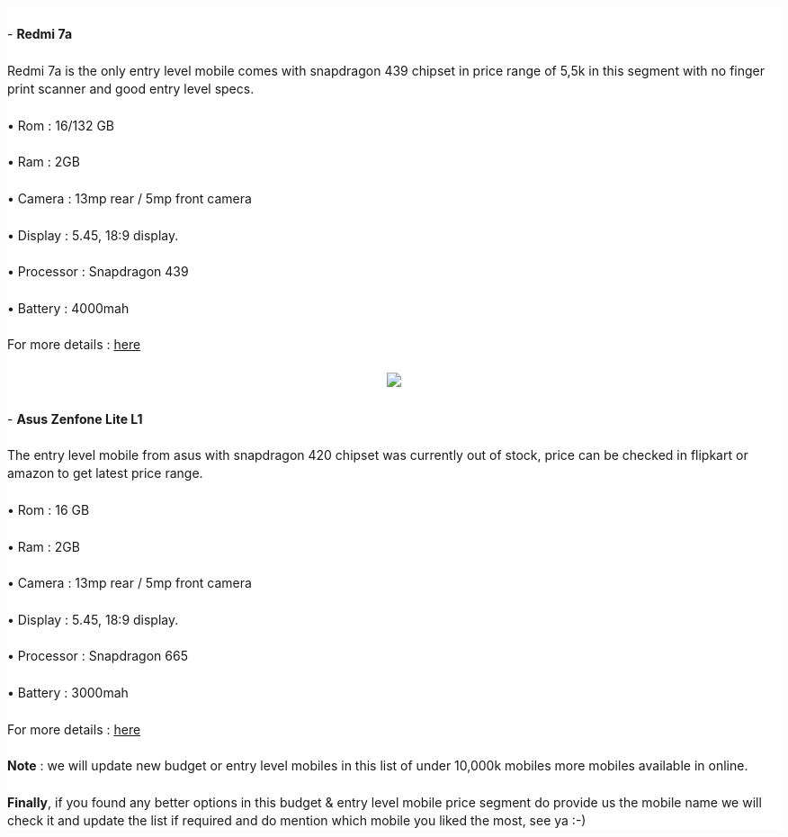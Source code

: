 </div></b></div><div><br></div><div>- <b>Redmi 7a&nbsp;</b></div><div><br></div><div>Redmi 7a is the only entry level mobile comes with snapdragon 439 chipset in price range of 5,5k in this segment with no finger print scanner and good entry level specs.</div><div><br></div><div><div>• Rom : 16/132 GB&nbsp;</div><div><br></div><div>• Ram : 2GB</div><div><br></div><div><div>• Camera : 13mp rear / 5mp front camera</div><div><br></div><div>• Display : 5.45, 18:9 display.</div></div><div><br></div><div>• Processor : Snapdragon 439</div><div><br></div><div>• Battery : 4000mah</div><div><br></div><div>For more details : <a href="https://mobile.mi.com/in/redmi-7a/">here</a></div></div><div><br></div><div><div class="separator" style="clear: both; text-align: center;">
  <a href="https://lh3.googleusercontent.com/-VdKdDp0OOB4/X4AehWi0w1I/AAAAAAAABvo/Zw3Uq6_M0EoRLuD5v0Ho9CFqRDOBADItwCLcBGAsYHQ/s1600/1602231938221057-2.png" imageanchor="1" style="margin-left: 1em; margin-right: 1em;">
    <img border="0" src="https://lh3.googleusercontent.com/-VdKdDp0OOB4/X4AehWi0w1I/AAAAAAAABvo/Zw3Uq6_M0EoRLuD5v0Ho9CFqRDOBADItwCLcBGAsYHQ/s1600/1602231938221057-2.png" width="400">
  </a>
</div></div><div><br></div><div>- <b>Asus Zenfone Lite L1</b></div><div><br></div><div>The entry level mobile from asus with snapdragon 420 chipset was currently out of stock, price can be checked in flipkart or amazon to get latest price range.</div><div><br></div><div><div>• Rom : 16 GB&nbsp;</div><div><br></div><div>• Ram : 2GB</div><div><br></div><div>• Camera : 13mp rear / 5mp front camera</div><div><br></div><div>• Display : 5.45, 18:9 display.</div><div><br></div><div>• Processor : Snapdragon 665</div><div><br></div><div>• Battery : 3000mah</div><div><br></div><div>For more details : <a href="https://dl.flipkart.com/dl/asus-zenfone-lite-l1-black-16-gb/p/itmf9fgsmsht5qhs?pid=MOBF9FGSVUKTU8GH&amp;cmpid=product.share.pp">here</a></div></div><div><br></div><div><b>Note</b> : we will update new budget or entry level mobiles in this list of under 10,000k mobiles more mobiles available in online.</div><div><br></div><div><b>Finally</b>, if you found any better options in this budget &amp; entry level mobile price segment do provide us the mobile name we will check it and update the list if required and do mention which mobile you liked the most, see ya :-)</div>
